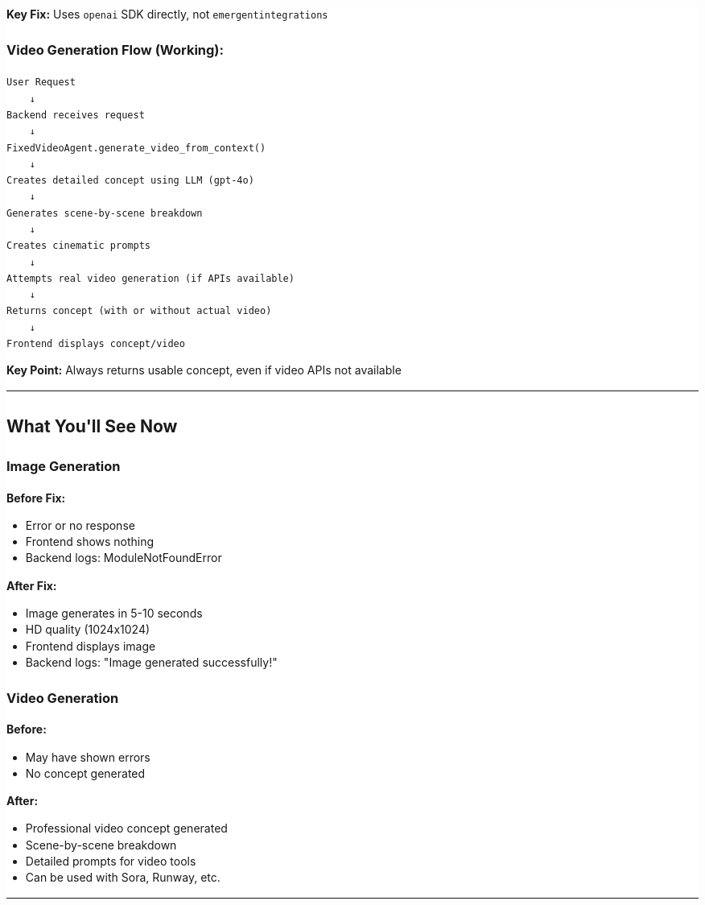 **Key Fix:** Uses `openai` SDK directly, not `emergentintegrations`

### Video Generation Flow (Working):

```
User Request
    ↓
Backend receives request
    ↓
FixedVideoAgent.generate_video_from_context()
    ↓
Creates detailed concept using LLM (gpt-4o)
    ↓
Generates scene-by-scene breakdown
    ↓
Creates cinematic prompts
    ↓
Attempts real video generation (if APIs available)
    ↓
Returns concept (with or without actual video)
    ↓
Frontend displays concept/video
```

**Key Point:** Always returns usable concept, even if video APIs not available

---

## What You'll See Now

### Image Generation

**Before Fix:**
- Error or no response
- Frontend shows nothing
- Backend logs: ModuleNotFoundError

**After Fix:**
- Image generates in 5-10 seconds
- HD quality (1024x1024)
- Frontend displays image
- Backend logs: "Image generated successfully!"

### Video Generation

**Before:**
- May have shown errors
- No concept generated

**After:**
- Professional video concept generated
- Scene-by-scene breakdown
- Detailed prompts for video tools
- Can be used with Sora, Runway, etc.

---